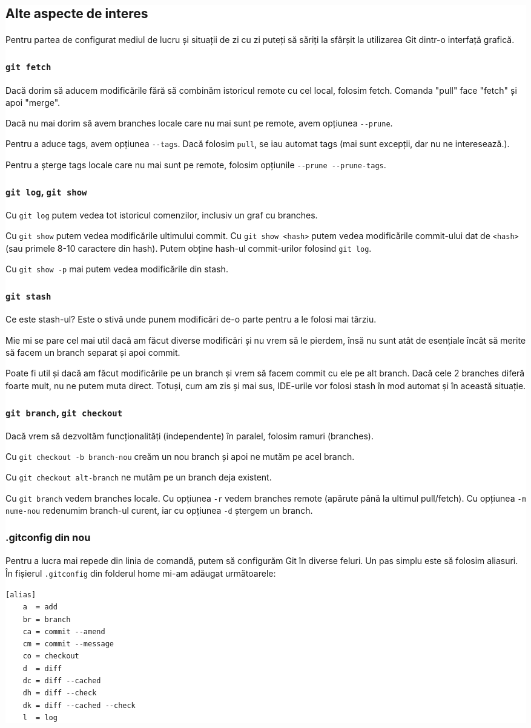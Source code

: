 ## Alte aspecte de interes

Pentru partea de configurat mediul de lucru și situații de zi cu zi puteți să săriți la sfârșit
la utilizarea Git dintr-o interfață grafică.

### `git fetch`

Dacă dorim să aducem modificările fără să combinăm istoricul remote cu cel local, folosim fetch.
Comanda "pull" face "fetch" și apoi "merge".

Dacă nu mai dorim să avem branches locale care nu mai sunt pe remote, avem opțiunea `--prune`.

Pentru a aduce tags, avem opțiunea `--tags`.
Dacă folosim `pull`, se iau automat tags (mai sunt excepții, dar nu ne interesează.).

Pentru a șterge tags locale care nu mai sunt pe remote, folosim opțiunile `--prune --prune-tags`.

### `git log`, `git show`

Cu `git log` putem vedea tot istoricul comenzilor, inclusiv un graf cu branches.

Cu `git show` putem vedea modificările ultimului commit. Cu `git show <hash>` putem vedea modificările
commit-ului dat de `<hash>` (sau primele 8-10 caractere din hash). Putem obține hash-ul commit-urilor
folosind `git log`.

Cu `git show -p` mai putem vedea modificările din stash.

### `git stash`

Ce este stash-ul? Este o stivă unde punem modificări de-o parte pentru a le folosi mai târziu.

Mie mi se pare cel mai util dacă am făcut diverse modificări și nu vrem să le pierdem, însă nu
sunt atât de esențiale încât să merite să facem un branch separat și apoi commit.

Poate fi util și dacă am făcut modificările pe un branch și vrem să facem commit cu ele
pe alt branch. Dacă cele 2 branches diferă foarte mult, nu ne putem muta direct. Totuși, cum am
zis și mai sus, IDE-urile vor folosi stash în mod automat și în această situație.

### `git branch`, `git checkout`

Dacă vrem să dezvoltăm funcționalități (independente) în paralel, folosim ramuri (branches).

Cu `git checkout -b branch-nou` creăm un nou branch și apoi ne mutăm pe acel branch.

Cu `git checkout alt-branch` ne mutăm pe un branch deja existent.

Cu `git branch` vedem branches locale. Cu opțiunea `-r` vedem branches remote
(apărute până la ultimul pull/fetch). Cu opțiunea `-m nume-nou` redenumim branch-ul curent, iar
cu opțiunea `-d` ștergem un branch.

### .gitconfig din nou

Pentru a lucra mai repede din linia de comandă, putem să configurăm Git în diverse feluri. Un pas
simplu este să folosim aliasuri. În fișierul `.gitconfig` din folderul home mi-am adăugat următoarele:
```
[alias]
	a  = add
	br = branch
	ca = commit --amend
	cm = commit --message
	co = checkout
	d  = diff
	dc = diff --cached
	dh = diff --check
	dk = diff --cached --check
	l  = log
```

[//]: # (https://cliutils.gitlab.io/modern-cmake/)
[//]: # (https://github.com/ttroy50/cmake-examples)